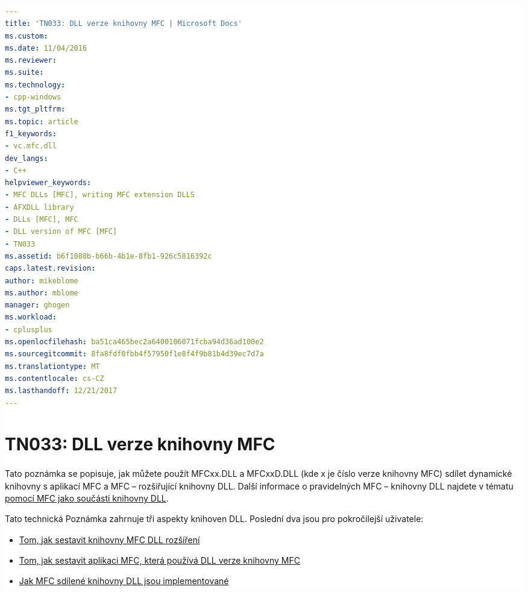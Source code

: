 ```yaml
---
title: 'TN033: DLL verze knihovny MFC | Microsoft Docs'
ms.custom: 
ms.date: 11/04/2016
ms.reviewer: 
ms.suite: 
ms.technology:
- cpp-windows
ms.tgt_pltfrm: 
ms.topic: article
f1_keywords:
- vc.mfc.dll
dev_langs:
- C++
helpviewer_keywords:
- MFC DLLs [MFC], writing MFC extension DLLS
- AFXDLL library
- DLLs [MFC], MFC
- DLL version of MFC [MFC]
- TN033
ms.assetid: b6f1080b-b66b-4b1e-8fb1-926c5816392c
caps.latest.revision: 
author: mikeblome
ms.author: mblome
manager: ghogen
ms.workload:
- cplusplus
ms.openlocfilehash: ba51ca465bec2a6400106071fcba94d36ad100e2
ms.sourcegitcommit: 8fa8fdf0fbb4f57950f1e8f4f9b81b4d39ec7d7a
ms.translationtype: MT
ms.contentlocale: cs-CZ
ms.lasthandoff: 12/21/2017
---
```

# <a name="tn033-dll-version-of-mfc"></a>TN033: DLL verze knihovny MFC
Tato poznámka se popisuje, jak můžete použít MFCxx.DLL a MFCxxD.DLL (kde x je číslo verze knihovny MFC) sdílet dynamické knihovny s aplikací MFC a MFC – rozšiřující knihovny DLL. Další informace o pravidelných MFC – knihovny DLL najdete v tématu [pomocí MFC jako součásti knihovny DLL](../mfc/tn011-using-mfc-as-part-of-a-dll.md).  
  
 Tato technická Poznámka zahrnuje tři aspekty knihoven DLL. Poslední dva jsou pro pokročilejší uživatele:  
  
- [Tom, jak sestavit knihovny MFC DLL rozšíření](#_mfcnotes_how_to_write_an_mfc_extension_dll)  
  
- [Tom, jak sestavit aplikaci MFC, která používá DLL verze knihovny MFC](#_mfcnotes_writing_an_application_that_uses_the_dll_version)  
  
- [Jak MFC sdílené knihovny DLL jsou implementované](#_mfcnotes_how_the_mfc30.dll_is_implemented)  
  